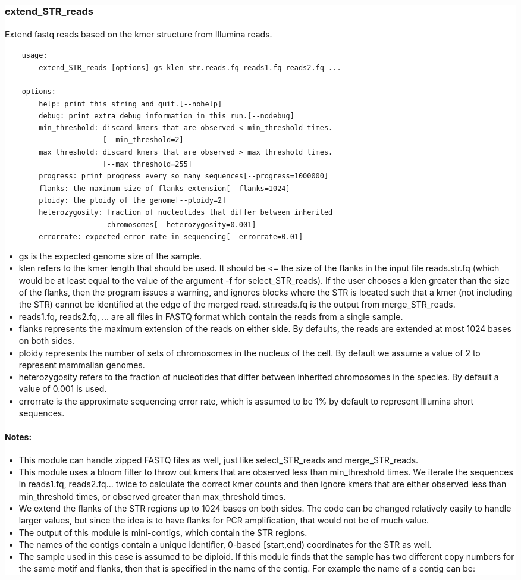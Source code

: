 ### extend_STR_reads
Extend fastq reads based on the kmer structure from Illumina reads.

```
    usage:
        extend_STR_reads [options] gs klen str.reads.fq reads1.fq reads2.fq ...
    
    options:
        help: print this string and quit.[--nohelp]
        debug: print extra debug information in this run.[--nodebug]
        min_threshold: discard kmers that are observed < min_threshold times. 
                       [--min_threshold=2]
        max_threshold: discard kmers that are observed > max_threshold times. 
                       [--max_threshold=255]
        progress: print progress every so many sequences[--progress=1000000]
        flanks: the maximum size of flanks extension[--flanks=1024]
        ploidy: the ploidy of the genome[--ploidy=2]
        heterozygosity: fraction of nucleotides that differ between inherited
                        chromosomes[--heterozygosity=0.001]
        errorrate: expected error rate in sequencing[--errorrate=0.01]
```

- gs is the expected genome size of the sample.
- klen refers to the kmer length that should be used. It should be <= the size
  of the flanks in the input file reads.str.fq (which would be at least equal 
  to the value of the argument -f for select_STR_reads). If the user chooses 
  a klen greater than the size of the flanks, then the program issues a 
  warning, and ignores blocks where the STR is located such that a kmer (not 
  including the STR) cannot be identified at the edge of the merged read.
  str.reads.fq is the output from merge_STR_reads.
- reads1.fq, reads2.fq, ... are all files in FASTQ format which contain the
  reads from a single sample.
- flanks represents the maximum extension of the reads on either side. By
  defaults, the reads are extended at most 1024 bases on both sides.
- ploidy represents the number of sets of chromosomes in the nucleus of the
  cell. By default we assume a value of 2 to represent mammalian genomes.
- heterozygosity refers to the fraction of nucleotides that differ between
  inherited chromosomes in the species. By default a value of 0.001 is used.
- errorrate is the approximate sequencing error rate, which is assumed to be
  1% by default to represent Illumina short sequences.

#### Notes:
- This module can handle zipped FASTQ files as well, just like
  select_STR_reads and merge_STR_reads.
- This module uses a bloom filter to throw out kmers that are observed less
  than min_threshold times. We iterate the sequences in reads1.fq, 
  reads2.fq... twice to calculate the correct kmer counts and then
  ignore kmers that are either observed less than min_threshold times, or 
  observed greater than max_threshold times.
- We extend the flanks of the STR regions up to 1024 bases on both sides.
  The code can be changed relatively easily to handle larger values, but
  since the idea is to have flanks for PCR amplification, that would not be
  of much value.
- The output of this module is mini-contigs, which contain the STR regions.
- The names of the contigs contain a unique identifier, 0-based [start,end)
  coordinates for the STR as well.
- The sample used in this case is assumed to be diploid. If this module
  finds that the sample has two different copy numbers for the same motif 
  and flanks, then that is specified in the name of the contig. For example
  the name of a contig can be:

